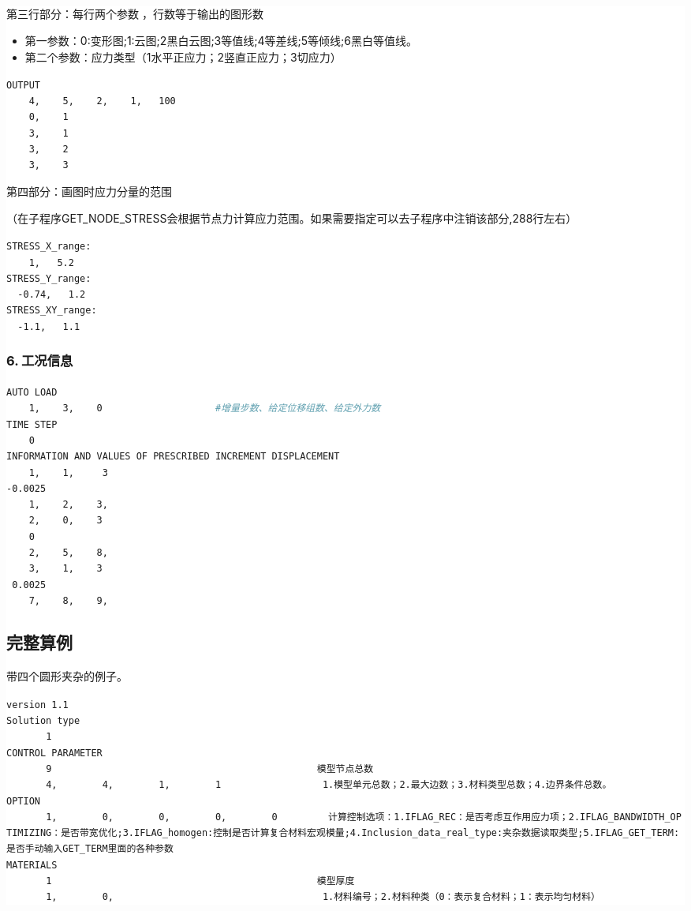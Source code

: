 第三行部分：每行两个参数  ，行数等于输出的图形数

- 第一参数：0:变形图;1:云图;2黑白云图;3等值线;4等差线;5等倾线;6黑白等值线。 
- 第二个参数：应力类型（1水平正应力；2竖直正应力；3切应力）    

```
OUTPUT  
    4,    5,    2,    1,   100            
    0,    1             
    3,    1    
    3,    2                                                   
    3,    3                
```

第四部分：画图时应力分量的范围

（在子程序GET_NODE_STRESS会根据节点力计算应力范围。如果需要指定可以去子程序中注销该部分,288行左右）

```
STRESS_X_range:                                                                           
    1,   5.2    
STRESS_Y_range:    
  -0.74,   1.2    
STRESS_XY_range:    
  -1.1,   1.1  
```

  

### 6. 工况信息    

```bash
AUTO LOAD    
    1,    3,    0                    #增量步数、给定位移组数、给定外力数
TIME STEP    
    0   
INFORMATION AND VALUES OF PRESCRIBED INCREMENT DISPLACEMENT    
    1,    1,     3   
-0.0025    
    1,    2,    3, 
    2,    0,    3    
    0   
    2,    5,    8, 
    3,    1,    3    
 0.0025   
    7,    8,    9, 
```



## 完整算例

带四个圆形夹杂的例子。

```
version 1.1
Solution type
       1       
CONTROL PARAMETER
       9                                               模型节点总数 
       4,        4,        1,        1                  1.模型单元总数；2.最大边数；3.材料类型总数；4.边界条件总数。 
OPTION
       1,        0,        0,        0,        0         计算控制选项：1.IFLAG_REC：是否考虑互作用应力项；2.IFLAG_BANDWIDTH_OPTIMIZING：是否带宽优化;3.IFLAG_homogen:控制是否计算复合材料宏观模量;4.Inclusion_data_real_type:夹杂数据读取类型;5.IFLAG_GET_TERM:是否手动输入GET_TERM里面的各种参数        
MATERIALS
       1                                               模型厚度 
       1,        0,                                     1.材料编号；2.材料种类（0：表示复合材料；1：表示均匀材料）                                 
```